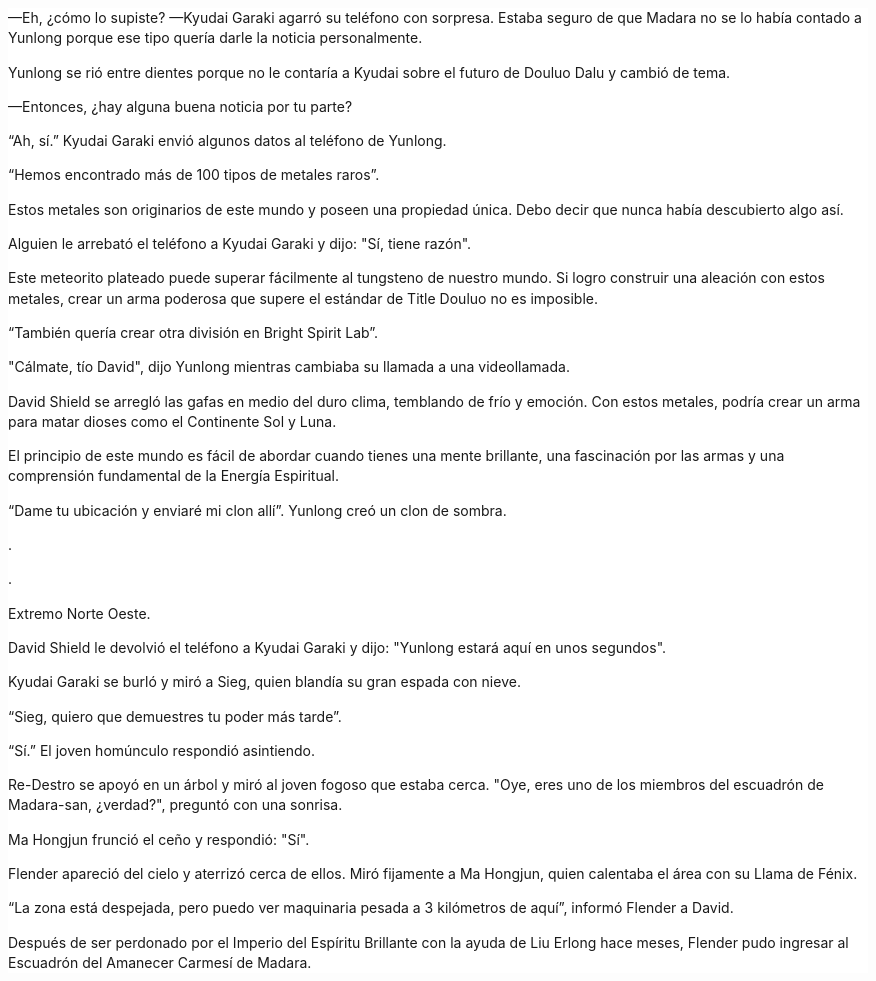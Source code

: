 —Eh, ¿cómo lo supiste? —Kyudai Garaki agarró su teléfono con sorpresa. Estaba seguro de que Madara no se lo había contado a Yunlong porque ese tipo quería darle la noticia personalmente.

Yunlong se rió entre dientes porque no le contaría a Kyudai sobre el futuro de Douluo Dalu y cambió de tema.

—Entonces, ¿hay alguna buena noticia por tu parte?

“Ah, sí.” Kyudai Garaki envió algunos datos al teléfono de Yunlong.

“Hemos encontrado más de 100 tipos de metales raros”.

Estos metales son originarios de este mundo y poseen una propiedad única. Debo decir que nunca había descubierto algo así.

Alguien le arrebató el teléfono a Kyudai Garaki y dijo: "Sí, tiene razón".

Este meteorito plateado puede superar fácilmente al tungsteno de nuestro mundo. Si logro construir una aleación con estos metales, crear un arma poderosa que supere el estándar de Title Douluo no es imposible.

“También quería crear otra división en Bright Spirit Lab”.

"Cálmate, tío David", dijo Yunlong mientras cambiaba su llamada a una videollamada.

David Shield se arregló las gafas en medio del duro clima, temblando de frío y emoción. Con estos metales, podría crear un arma para matar dioses como el Continente Sol y Luna.

El principio de este mundo es fácil de abordar cuando tienes una mente brillante, una fascinación por las armas y una comprensión fundamental de la Energía Espiritual.

“Dame tu ubicación y enviaré mi clon allí”. Yunlong creó un clon de sombra.

.

.

Extremo Norte Oeste.

David Shield le devolvió el teléfono a Kyudai Garaki y dijo: "Yunlong estará aquí en unos segundos".

Kyudai Garaki se burló y miró a Sieg, quien blandía su gran espada con nieve.

“Sieg, quiero que demuestres tu poder más tarde”.

“Sí.” El joven homúnculo respondió asintiendo.

Re-Destro se apoyó en un árbol y miró al joven fogoso que estaba cerca. "Oye, eres uno de los miembros del escuadrón de Madara-san, ¿verdad?", preguntó con una sonrisa.

Ma Hongjun frunció el ceño y respondió: "Sí".

Flender apareció del cielo y aterrizó cerca de ellos. Miró fijamente a Ma Hongjun, quien calentaba el área con su Llama de Fénix.

“La zona está despejada, pero puedo ver maquinaria pesada a 3 kilómetros de aquí”, informó Flender a David.

Después de ser perdonado por el Imperio del Espíritu Brillante con la ayuda de Liu Erlong hace meses, Flender pudo ingresar al Escuadrón del Amanecer Carmesí de Madara.
